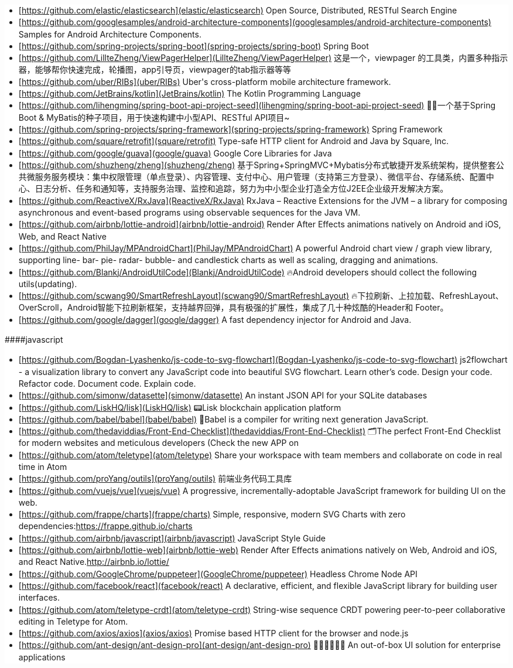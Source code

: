 * [https://github.com/elastic/elasticsearch](elastic/elasticsearch) Open Source, Distributed, RESTful Search Engine
* [https://github.com/googlesamples/android-architecture-components](googlesamples/android-architecture-components) Samples for Android Architecture Components.
* [https://github.com/spring-projects/spring-boot](spring-projects/spring-boot) Spring Boot
* [https://github.com/LillteZheng/ViewPagerHelper](LillteZheng/ViewPagerHelper) 这是一个，viewpager 的工具类，内置多种指示器，能够帮你快速完成，轮播图，app引导页，viewpager的tab指示器等等
* [https://github.com/uber/RIBs](uber/RIBs) Uber's cross-platform mobile architecture framework.
* [https://github.com/JetBrains/kotlin](JetBrains/kotlin) The Kotlin Programming Language
* [https://github.com/lihengming/spring-boot-api-project-seed](lihengming/spring-boot-api-project-seed) 🌱🚀一个基于Spring Boot &amp; MyBatis的种子项目，用于快速构建中小型API、RESTful API项目~
* [https://github.com/spring-projects/spring-framework](spring-projects/spring-framework) Spring Framework
* [https://github.com/square/retrofit](square/retrofit) Type-safe HTTP client for Android and Java by Square, Inc.
* [https://github.com/google/guava](google/guava) Google Core Libraries for Java
* [https://github.com/shuzheng/zheng](shuzheng/zheng) 基于Spring+SpringMVC+Mybatis分布式敏捷开发系统架构，提供整套公共微服务服务模块：集中权限管理（单点登录）、内容管理、支付中心、用户管理（支持第三方登录）、微信平台、存储系统、配置中心、日志分析、任务和通知等，支持服务治理、监控和追踪，努力为中小型企业打造全方位J2EE企业级开发解决方案。
* [https://github.com/ReactiveX/RxJava](ReactiveX/RxJava) RxJava – Reactive Extensions for the JVM – a library for composing asynchronous and event-based programs using observable sequences for the Java VM.
* [https://github.com/airbnb/lottie-android](airbnb/lottie-android) Render After Effects animations natively on Android and iOS, Web, and React Native
* [https://github.com/PhilJay/MPAndroidChart](PhilJay/MPAndroidChart) A powerful Android chart view / graph view library, supporting line- bar- pie- radar- bubble- and candlestick charts as well as scaling, dragging and animations.
* [https://github.com/Blankj/AndroidUtilCode](Blankj/AndroidUtilCode) 🔥Android developers should collect the following utils(updating).
* [https://github.com/scwang90/SmartRefreshLayout](scwang90/SmartRefreshLayout) 🔥下拉刷新、上拉加载、RefreshLayout、OverScroll，Android智能下拉刷新框架，支持越界回弹，具有极强的扩展性，集成了几十种炫酷的Header和 Footer。
* [https://github.com/google/dagger](google/dagger) A fast dependency injector for Android and Java.

####javascript
* [https://github.com/Bogdan-Lyashenko/js-code-to-svg-flowchart](Bogdan-Lyashenko/js-code-to-svg-flowchart) js2flowchart - a visualization library to convert any JavaScript code into beautiful SVG flowchart. Learn other’s code. Design your code. Refactor code. Document code. Explain code.
* [https://github.com/simonw/datasette](simonw/datasette) An instant JSON API for your SQLite databases
* [https://github.com/LiskHQ/lisk](LiskHQ/lisk) 📟Lisk blockchain application platform
* [https://github.com/babel/babel](babel/babel) 🐠Babel is a compiler for writing next generation JavaScript.
* [https://github.com/thedaviddias/Front-End-Checklist](thedaviddias/Front-End-Checklist) 🗂The perfect Front-End Checklist for modern websites and meticulous developers (Check the new APP on
* [https://github.com/atom/teletype](atom/teletype) Share your workspace with team members and collaborate on code in real time in Atom
* [https://github.com/proYang/outils](proYang/outils) 前端业务代码工具库
* [https://github.com/vuejs/vue](vuejs/vue) A progressive, incrementally-adoptable JavaScript framework for building UI on the web.
* [https://github.com/frappe/charts](frappe/charts) Simple, responsive, modern SVG Charts with zero dependencies:https://frappe.github.io/charts
* [https://github.com/airbnb/javascript](airbnb/javascript) JavaScript Style Guide
* [https://github.com/airbnb/lottie-web](airbnb/lottie-web) Render After Effects animations natively on Web, Android and iOS, and React Native.http://airbnb.io/lottie/
* [https://github.com/GoogleChrome/puppeteer](GoogleChrome/puppeteer) Headless Chrome Node API
* [https://github.com/facebook/react](facebook/react) A declarative, efficient, and flexible JavaScript library for building user interfaces.
* [https://github.com/atom/teletype-crdt](atom/teletype-crdt) String-wise sequence CRDT powering peer-to-peer collaborative editing in Teletype for Atom.
* [https://github.com/axios/axios](axios/axios) Promise based HTTP client for the browser and node.js
* [https://github.com/ant-design/ant-design-pro](ant-design/ant-design-pro) 👨🏻‍💻👩🏻‍💻 An out-of-box UI solution for enterprise applications